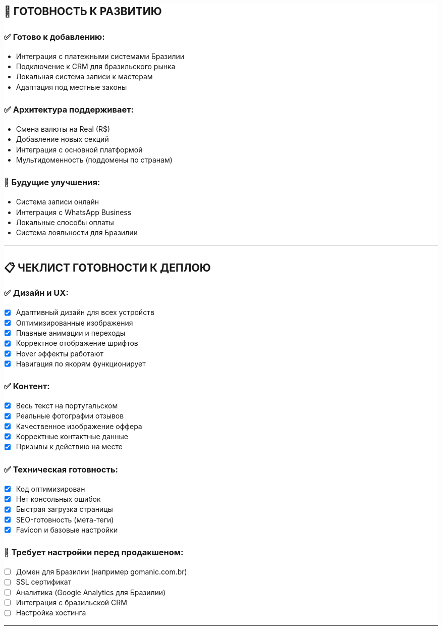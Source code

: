 
## 🔄 ГОТОВНОСТЬ К РАЗВИТИЮ

### **✅ Готово к добавлению:**
- Интеграция с платежными системами Бразилии
- Подключение к CRM для бразильского рынка
- Локальная система записи к мастерам
- Адаптация под местные законы

### **✅ Архитектура поддерживает:**
- Смена валюты на Real (R$)
- Добавление новых секций
- Интеграция с основной платформой
- Мультидоменность (поддомены по странам)

### **🔮 Будущие улучшения:**
- Система записи онлайн
- Интеграция с WhatsApp Business
- Локальные способы оплаты
- Система лояльности для Бразилии

---

## 📋 ЧЕКЛИСТ ГОТОВНОСТИ К ДЕПЛОЮ

### **✅ Дизайн и UX:**
- [x] Адаптивный дизайн для всех устройств
- [x] Оптимизированные изображения
- [x] Плавные анимации и переходы
- [x] Корректное отображение шрифтов
- [x] Hover эффекты работают
- [x] Навигация по якорям функционирует

### **✅ Контент:**
- [x] Весь текст на португальском
- [x] Реальные фотографии отзывов
- [x] Качественное изображение оффера
- [x] Корректные контактные данные
- [x] Призывы к действию на месте

### **✅ Техническая готовность:**
- [x] Код оптимизирован
- [x] Нет консольных ошибок
- [x] Быстрая загрузка страницы
- [x] SEO-готовность (мета-теги)
- [x] Favicon и базовые настройки

### **🔄 Требует настройки перед продакшеном:**
- [ ] Домен для Бразилии (например gomanic.com.br)
- [ ] SSL сертификат
- [ ] Аналитика (Google Analytics для Бразилии)
- [ ] Интеграция с бразильской CRM
- [ ] Настройка хостинга

---
